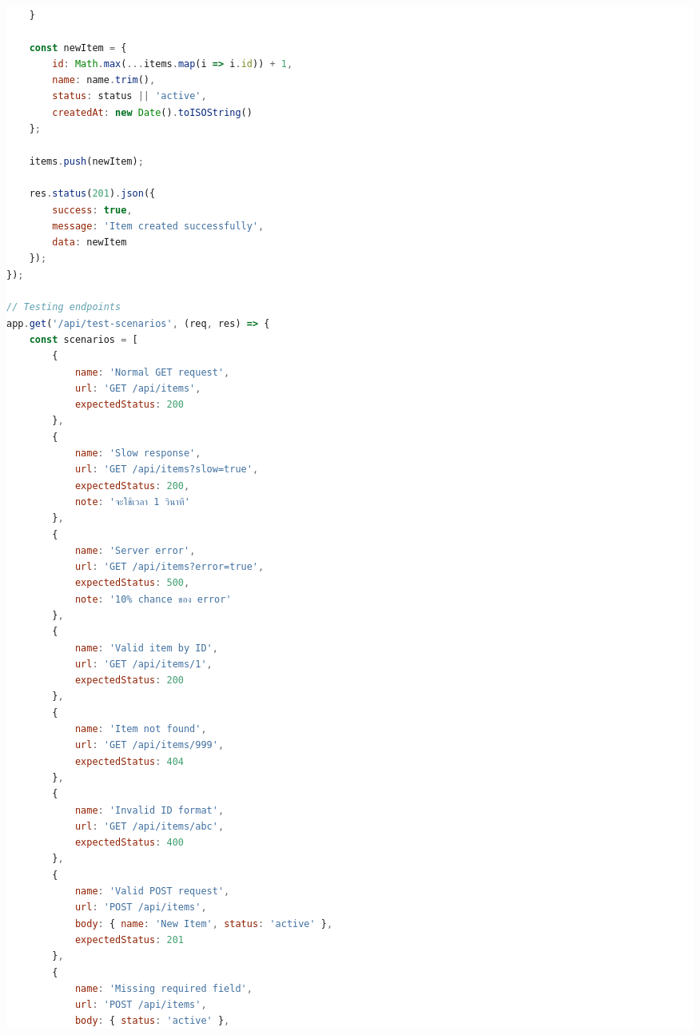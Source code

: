 ```javascript
    }
    
    const newItem = {
        id: Math.max(...items.map(i => i.id)) + 1,
        name: name.trim(),
        status: status || 'active',
        createdAt: new Date().toISOString()
    };
    
    items.push(newItem);
    
    res.status(201).json({
        success: true,
        message: 'Item created successfully',
        data: newItem
    });
});

// Testing endpoints
app.get('/api/test-scenarios', (req, res) => {
    const scenarios = [
        {
            name: 'Normal GET request',
            url: 'GET /api/items',
            expectedStatus: 200
        },
        {
            name: 'Slow response',
            url: 'GET /api/items?slow=true',
            expectedStatus: 200,
            note: 'จะใช้เวลา 1 วินาที'
        },
        {
            name: 'Server error',
            url: 'GET /api/items?error=true',
            expectedStatus: 500,
            note: '10% chance ของ error'
        },
        {
            name: 'Valid item by ID',
            url: 'GET /api/items/1',
            expectedStatus: 200
        },
        {
            name: 'Item not found',
            url: 'GET /api/items/999',
            expectedStatus: 404
        },
        {
            name: 'Invalid ID format',
            url: 'GET /api/items/abc',
            expectedStatus: 400
        },
        {
            name: 'Valid POST request',
            url: 'POST /api/items',
            body: { name: 'New Item', status: 'active' },
            expectedStatus: 201
        },
        {
            name: 'Missing required field',
            url: 'POST /api/items',
            body: { status: 'active' },
```